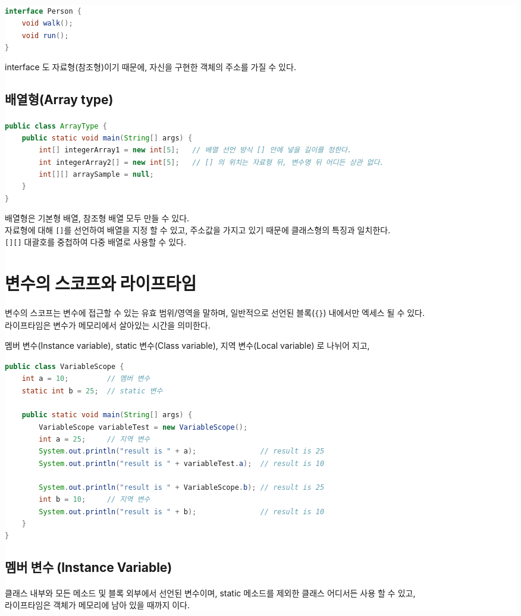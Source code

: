 ```java
interface Person {
    void walk();
    void run();
}
```
interface 도 자료형(참조형)이기 때문에, 자신을 구현한 객체의 주소를 가질 수 있다.

## 배열형(Array type)

```java
public class ArrayType {
    public static void main(String[] args) {
        int[] integerArray1 = new int[5];   // 배열 선언 방식 [] 안에 넣을 길이를 정한다.
        int integerArray2[] = new int[5];   // [] 의 위치는 자료형 뒤, 변수명 뒤 어디든 상관 없다.
        int[][] arraySample = null;
    }
}
```
배열형은 기본형 배열, 참조형 배열 모두 만들 수 있다.   
자료형에 대해 `[]`를 선언하여 배열을 지정 할 수 있고, 주소값을 가지고 있기 때문에 클래스형의 특징과 일치한다.   
`[][]` 대괄호를 중첩하여 다중 배열로 사용할 수 있다.


# 변수의 스코프와 라이프타임

변수의 스코프는 변수에 접근할 수 있는 유효 범위/영역을 말하며, 일반적으로 선언된 블록(`{}`) 내에서만 엑세스 될 수 있다.   
라이프타임은 변수가 메모리에서 살아있는 시간을 의미한다.

멤버 변수(Instance variable), static 변수(Class variable), 지역 변수(Local variable) 로 나뉘어 지고,

```java
public class VariableScope {
    int a = 10;         // 멤버 변수
    static int b = 25;  // static 변수

    public static void main(String[] args) {
        VariableScope variableTest = new VariableScope();
        int a = 25;     // 지역 변수
        System.out.println("result is " + a);               // result is 25
        System.out.println("result is " + variableTest.a);  // result is 10

        System.out.println("result is " + VariableScope.b); // result is 25
        int b = 10;     // 지역 변수
        System.out.println("result is " + b);               // result is 10
    }
}
```

## 멤버 변수 (Instance Variable)

클래스 내부와 모든 메소드 및 블록 외부에서 선언된 변수이며, static 메소드를 제외한 클래스 어디서든 사용 할 수 있고,   
라이프타임은 객체가 메모리에 남아 있을 때까지 이다.
